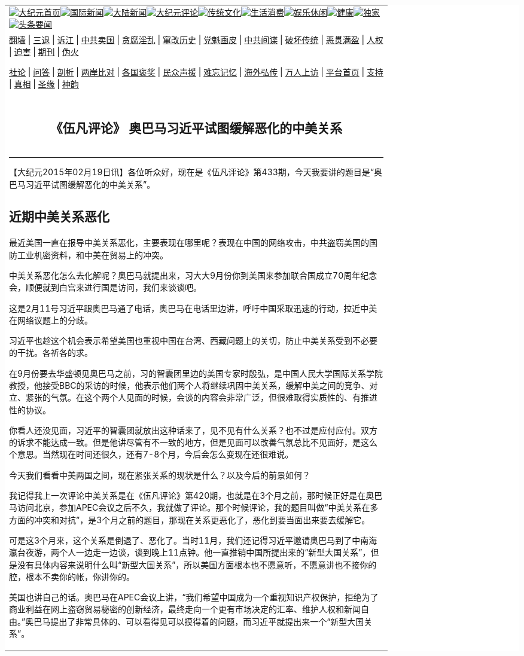 <a name="1" id="1" target="_blank"></a><span id="1"></span>
<table align=center border="0"><tr><td colspan="2" VALIGN=TOP><a href="https://github.com/19920513/djy/blob/master/gb/nf1351518.md#1"><img src="https://raw.githubusercontent.com/19920513/www/master/t/djy/1.jpg" title="大纪元首页" alt="大纪元首页"></a><a href="https://github.com/19920513/djy/blob/master/gb/n24hr.md#1"><img src="https://raw.githubusercontent.com/19920513/www/master/t/djy/3.jpg" title="国际新闻" alt="国际新闻"></a><a href="https://github.com/19920513/djy/blob/master/gb/nsc413.md#1"><img src="https://raw.githubusercontent.com/19920513/www/master/t/djy/4.jpg" title="大陆新闻" alt="大陆新闻"></a><a href="https://github.com/19920513/djy/blob/master/gb/news392.md#1"><img src="https://raw.githubusercontent.com/19920513/www/master/t/djy/5.jpg" title="大纪元评论" alt="大纪元评论"></a><a href="https://github.com/19920513/djy/blob/master/gb/news2007.md#1"><img src="https://raw.githubusercontent.com/19920513/www/master/t/djy/6.jpg" title="传统文化" alt="传统文化"></a><a href="https://github.com/19920513/djy/blob/master/gb/news2008.md#1"><img src="https://raw.githubusercontent.com/19920513/www/master/t/djy/7.jpg" title="生活消费" alt="生活消费"></a><a href="https://github.com/19920513/djy/blob/master/gb/ncyule.md#1"><img src="https://raw.githubusercontent.com/19920513/www/master/t/djy/8.jpg" title="娱乐休闲" alt="娱乐休闲"></a><a href="https://github.com/19920513/djy/blob/master/gb/nsc1002.md#1"><img src="https://raw.githubusercontent.com/19920513/www/master/t/djy/9.jpg" title="健康" alt="健康"></a><a href="https://github.com/19920513/djy/blob/master/gb/nf6092.md#1"><img src="https://raw.githubusercontent.com/19920513/www/master/t/djy/10a.jpg" title="独家" alt="独家"></a><a href="https://github.com/19920513/djy/blob/master/gb/nf4514.md#1"><img src="https://raw.githubusercontent.com/19920513/www/master/t/djy/12a.jpg" title="头条要闻" alt="头条要闻"></a></td></tr>
<tr><td colspan="2" VALIGN=TOP><a target="_blank" href="https://github.com/19920513/www/blob/master/README.md?zsrh#1">翻墙</a> | <a target="_blank" href="https://github.com/19920513/djy/blob/master/gb/nf5657.md#1">三退</a> | <a target="_blank" href="https://github.com/19920513/djy/blob/master/gb/nf6124.md#1">诉江</a> | <a target="_blank" href="https://github.com/19920513/djy/blob/master/gb/nf1176117.md#1">中共卖国</a> | <a target="_blank" href="https://github.com/19920513/djy/blob/master/gb/nf5773.md#1">贪腐淫乱</a> | <a target="_blank" href="https://github.com/19920513/djy/blob/master/gb/nf1176115.md#1">窜改历史</a> | <a target="_blank" href="https://github.com/19920513/djy/blob/master/gb/nf1176107.md#1">党魁画皮</a> | <a target="_blank" href="https://github.com/19920513/djy/blob/master/gb/nf1320400.md#1">中共间谍</a> | <a target="_blank" href="https://github.com/19920513/djy/blob/master/gb/nf1176114.md#1">破坏传统</a> | <a target="_blank" href="https://github.com/19920513/ntdtv/blob/master/gb/prog447_1.md#1">恶贯满盈</a> | <a target="_blank" href="https://github.com/19920513/djy/blob/master/gb/ncid278.md#1">人权</a> | <a target="_blank" href="https://github.com/19920513/djy/blob/master/gb/nf1176111.md#1">迫害</a> | <a target="_blank" href="https://gitlab.com/szzdlab/mh-qikan/blob/master/README.md#1">期刊</a> | <a target="_blank" href="https://github.com/19920513/djy/blob/master/gb/nf5562.md#1">伪火</a></p><p><a target="_blank" href="https://github.com/19920513/djy/blob/master/gb/9p.md#1">社论</a> | <a target="_blank" href="https://github.com/19920513/djy/blob/master/gb/nf4378.md#1">问答</a> | <a target="_blank" href="https://github.com/19920513/djy/blob/master/gb/nf5792.md#1">剖析</a> | <a target="_blank" href="https://github.com/19920513/djy/blob/master/gb/nf5735.md#1">两岸比对</a> | <a target="_blank" href="https://github.com/19920513/djy/blob/master/gb/nf6119.md#1">各国褒奖</a> | <a target="_blank" href="https://github.com/19920513/djy/blob/master/gb/nf6120.md#1">民众声援</a> | <a target="_blank" href="https://github.com/19920513/djy/blob/master/gb/nf1188594.md#1">难忘记忆</a> | <a target="_blank" href="https://github.com/19920513/djy/blob/master/gb/nf3180.md#1">海外弘传</a> | <a target="_blank" href="https://github.com/19920513/djy/blob/master/gb/nf5410.md#1">万人上访</a> | <a target="_blank" href="https://github.com/19920513/www/blob/master/README.md?zsrh#1">平台首页</a> | <a target="_blank" href="https://github.com/19920513/djy/blob/master/gb/nf4386.md#1">支持</a> | <a target="_blank" href="https://github.com/19920513/djy/blob/master/gb/nf4389.md#1">真相</a> | <a target="_blank" href="https://github.com/19920513/djy/blob/master/gb/nf5790.md#1">圣缘</a> | <a target="_blank" href="https://github.com/19920513/djy/blob/master/gb/nf4786.md#1">神韵</a></td></tr>
<tr><td VALIGN=TOP width="626"><h2 align=center>《伍凡评论》  奥巴马习近平试图缓解恶化的中美关系</h2>
<h6></h6>
<hr>
	<p>【大纪元2015年02月19日讯】各位听众好，现在是《伍凡评论》第433期，今天我要讲的题目是“奥巴马习近平试图缓解恶化的中美关系”。</p>
<p><h2> 近期中美关系恶化</h2>
<p>最近美国一直在报导中美关系恶化，主要表现在哪里呢？表现在中国的网络攻击，中共盗窃美国的国防工业机密资料，和中美在贸易上的冲突。</p>
<p>中美关系恶化怎么去化解呢？奥巴马就提出来，习大大9月份你到美国来参加联合国成立70周年纪念会，顺便就到白宫来进行国是访问，我们来谈谈吧。</p>
<p>这是2月11号习近平跟奥巴马通了电话，奥巴马在电话里边讲，呼吁中国采取迅速的行动，拉近中美在网络议题上的分歧。</p>
<p>习近平也趁这个机会表示希望美国也重视中国在台湾、西藏问题上的关切，防止中美关系受到不必要的干扰。各祈各的求。</p>
<p>在9月份要去华盛顿见奥巴马之前，习的智囊团里边的美国专家时殷弘，是中国人民大学国际关系学院教授，他接受BBC的采访的时候，他表示他们两个人将继续巩固中美关系，缓解中美之间的竞争、对立、紧张的气氛。在这个两个人见面的时候，会谈的内容会非常广泛，但很难取得实质性的、有推进性的协议。</p>
<p>你看人还没见面，习近平的智囊团就放出这种话来了，见不见有什么关系？也不过是应付应付。双方的诉求不能达成一致。但是他讲尽管有不一致的地方，但是见面可以改善气氛总比不见面好，是这么个意思。当然现在时间还很久，还有7-8个月，今后会怎么变现在还很难说。</p>
<p>今天我们看看中美两国之间，现在紧张关系的现状是什么？以及今后的前景如何？</p>
<p>我记得我上一次评论中美关系是在《伍凡评论》第420期，也就是在3个月之前，那时候正好是在奥巴马访问北京，参加APEC会议之后不久，我就做了评论。那个时候评论，我的题目叫做“中美关系在多方面的冲突和对抗”，是3个月之前的题目，那现在关系更恶化了，恶化到要当面出来要去缓解它。</p>
<p>可是这3个月来，这个关系是倒退了、恶化了。当时11月，我们还记得习近平邀请奥巴马到了中南海瀛台夜游，两个人一边走一边谈，谈到晚上11点钟。他一直推销中国所提出来的“新型大国关系”，但是没有具体内容来说明什么叫“新型大国关系”，所以美国方面根本也不愿意听，不愿意讲也不接你的腔，根本不卖你的帐，你讲你的。</p>
<p>美国也讲自己的话。奥巴马在APEC会议上讲，“我们希望中国成为一个重视知识产权保护，拒绝为了商业利益在网上盗窃贸易秘密的创新经济，最终走向一个更有市场决定的汇率、维护人权和新闻自由。”奥巴马提出了非常具体的、可以看得见可以摸得着的问题，而习近平就提出来一个“新型大国关系”。</p>